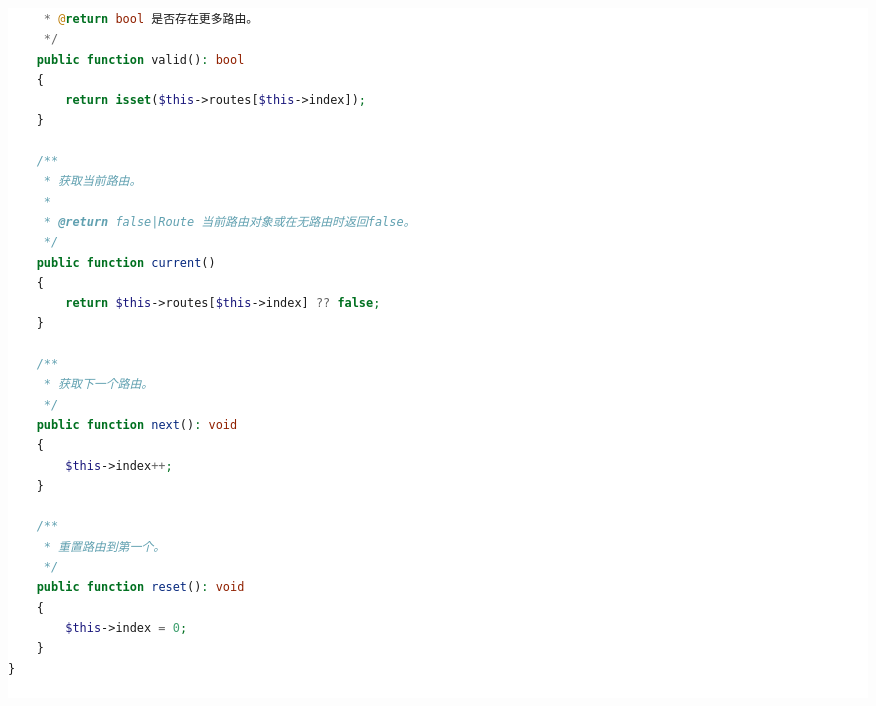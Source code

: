 ```php
     * @return bool 是否存在更多路由。
     */
    public function valid(): bool
    {
        return isset($this->routes[$this->index]);
    }

    /**
     * 获取当前路由。
     *
     * @return false|Route 当前路由对象或在无路由时返回false。
     */
    public function current()
    {
        return $this->routes[$this->index] ?? false;
    }

    /**
     * 获取下一个路由。
     */
    public function next(): void
    {
        $this->index++;
    }

    /**
     * 重置路由到第一个。
     */
    public function reset(): void
    {
        $this->index = 0;
    }
}



```
